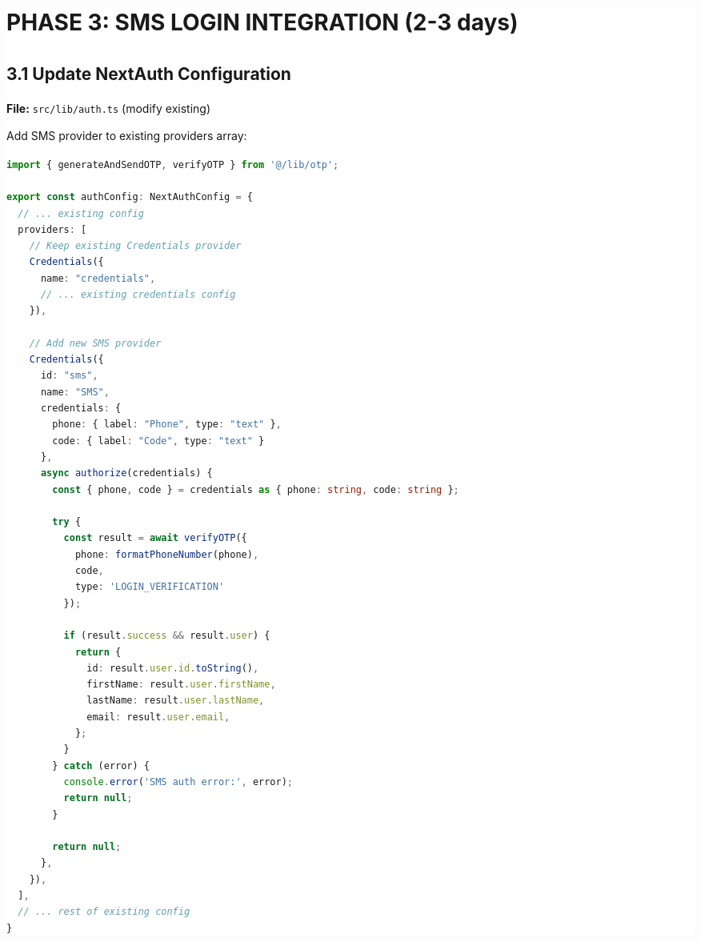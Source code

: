
# PHASE 3: SMS LOGIN INTEGRATION (2-3 days)

## 3.1 Update NextAuth Configuration
**File:** `src/lib/auth.ts` (modify existing)

Add SMS provider to existing providers array:
```typescript
import { generateAndSendOTP, verifyOTP } from '@/lib/otp';

export const authConfig: NextAuthConfig = {
  // ... existing config
  providers: [
    // Keep existing Credentials provider
    Credentials({
      name: "credentials",
      // ... existing credentials config
    }),
    
    // Add new SMS provider
    Credentials({
      id: "sms",
      name: "SMS",
      credentials: {
        phone: { label: "Phone", type: "text" },
        code: { label: "Code", type: "text" }
      },
      async authorize(credentials) {
        const { phone, code } = credentials as { phone: string, code: string };
        
        try {
          const result = await verifyOTP({
            phone: formatPhoneNumber(phone),
            code,
            type: 'LOGIN_VERIFICATION'
          });

          if (result.success && result.user) {
            return {
              id: result.user.id.toString(),
              firstName: result.user.firstName,
              lastName: result.user.lastName,
              email: result.user.email,
            };
          }
        } catch (error) {
          console.error('SMS auth error:', error);
          return null;
        }

        return null;
      },
    }),
  ],
  // ... rest of existing config
}
```
